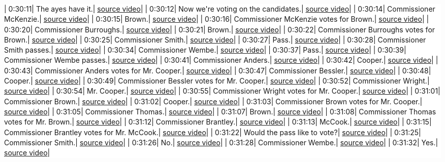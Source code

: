 | 0:30:11| The ayes have it.| [source video](https://archive.org/details/CoCom141117?start=1811)|
| 0:30:12| Now we're voting on the candidates.| [source video](https://archive.org/details/CoCom141117?start=1812)|
| 0:30:14| Commissioner McKenzie.| [source video](https://archive.org/details/CoCom141117?start=1814)|
| 0:30:15| Brown.| [source video](https://archive.org/details/CoCom141117?start=1815)|
| 0:30:16| Commissioner McKenzie votes for Brown.| [source video](https://archive.org/details/CoCom141117?start=1816)|
| 0:30:20| Commissioner Burroughs.| [source video](https://archive.org/details/CoCom141117?start=1820)|
| 0:30:21| Brown.| [source video](https://archive.org/details/CoCom141117?start=1821)|
| 0:30:22| Commissioner Burroughs votes for Brown.| [source video](https://archive.org/details/CoCom141117?start=1822)|
| 0:30:25| Commissioner Smith.| [source video](https://archive.org/details/CoCom141117?start=1825)|
| 0:30:27| Pass.| [source video](https://archive.org/details/CoCom141117?start=1827)|
| 0:30:28| Commissioner Smith passes.| [source video](https://archive.org/details/CoCom141117?start=1828)|
| 0:30:34| Commissioner Wembe.| [source video](https://archive.org/details/CoCom141117?start=1834)|
| 0:30:37| Pass.| [source video](https://archive.org/details/CoCom141117?start=1837)|
| 0:30:39| Commissioner Wembe passes.| [source video](https://archive.org/details/CoCom141117?start=1839)|
| 0:30:41| Commissioner Anders.| [source video](https://archive.org/details/CoCom141117?start=1841)|
| 0:30:42| Cooper.| [source video](https://archive.org/details/CoCom141117?start=1842)|
| 0:30:43| Commissioner Anders votes for Mr. Cooper.| [source video](https://archive.org/details/CoCom141117?start=1843)|
| 0:30:47| Commissioner Bessler.| [source video](https://archive.org/details/CoCom141117?start=1847)|
| 0:30:48| Cooper.| [source video](https://archive.org/details/CoCom141117?start=1848)|
| 0:30:49| Commissioner Bessler votes for Mr. Cooper.| [source video](https://archive.org/details/CoCom141117?start=1849)|
| 0:30:52| Commissioner Wright.| [source video](https://archive.org/details/CoCom141117?start=1852)|
| 0:30:54| Mr. Cooper.| [source video](https://archive.org/details/CoCom141117?start=1854)|
| 0:30:55| Commissioner Wright votes for Mr. Cooper.| [source video](https://archive.org/details/CoCom141117?start=1855)|
| 0:31:01| Commissioner Brown.| [source video](https://archive.org/details/CoCom141117?start=1861)|
| 0:31:02| Cooper.| [source video](https://archive.org/details/CoCom141117?start=1862)|
| 0:31:03| Commissioner Brown votes for Mr. Cooper.| [source video](https://archive.org/details/CoCom141117?start=1863)|
| 0:31:05| Commissioner Thomas.| [source video](https://archive.org/details/CoCom141117?start=1865)|
| 0:31:07| Brown.| [source video](https://archive.org/details/CoCom141117?start=1867)|
| 0:31:08| Commissioner Thomas votes for Mr. Brown.| [source video](https://archive.org/details/CoCom141117?start=1868)|
| 0:31:12| Commissioner Brantley.| [source video](https://archive.org/details/CoCom141117?start=1872)|
| 0:31:13| McCook.| [source video](https://archive.org/details/CoCom141117?start=1873)|
| 0:31:15| Commissioner Brantley votes for Mr. McCook.| [source video](https://archive.org/details/CoCom141117?start=1875)|
| 0:31:22| Would the pass like to vote?| [source video](https://archive.org/details/CoCom141117?start=1882)|
| 0:31:25| Commissioner Smith.| [source video](https://archive.org/details/CoCom141117?start=1885)|
| 0:31:26| No.| [source video](https://archive.org/details/CoCom141117?start=1886)|
| 0:31:28| Commissioner Wembe.| [source video](https://archive.org/details/CoCom141117?start=1888)|
| 0:31:32| Yes.| [source video](https://archive.org/details/CoCom141117?start=1892)|
